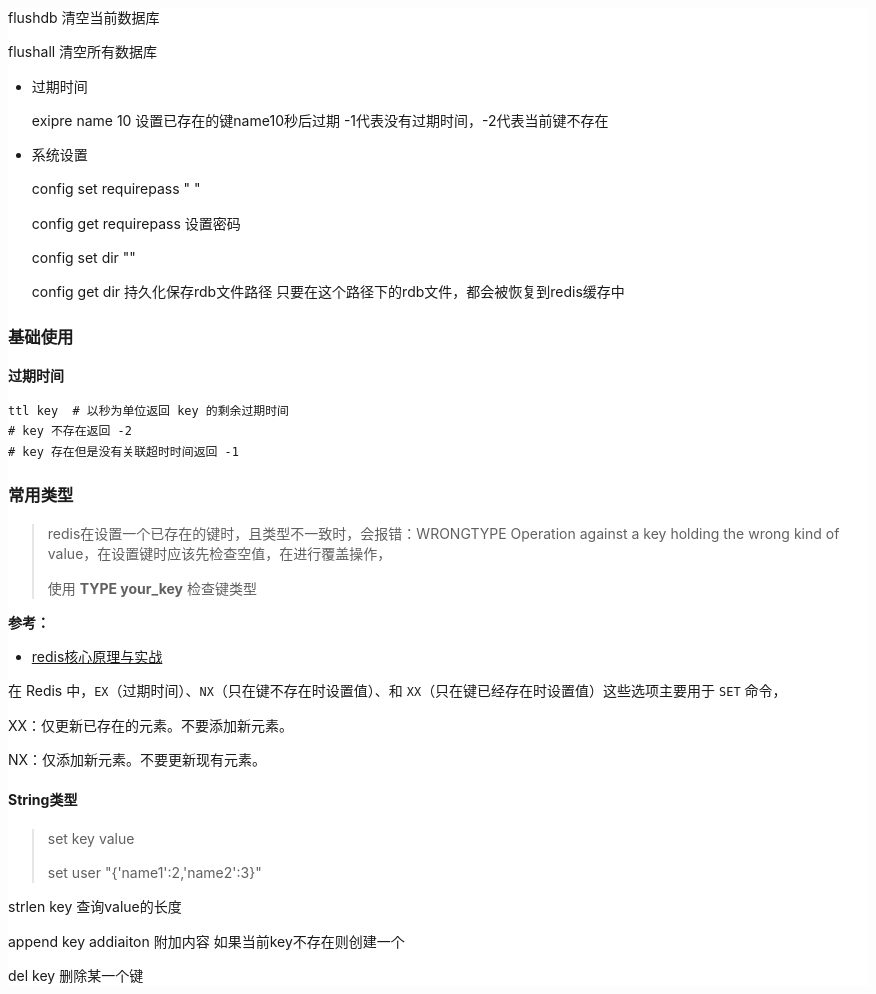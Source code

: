   flushdb 清空当前数据库

  flushall 清空所有数据库

- 过期时间

  exipre name 10 设置已存在的键name10秒后过期 -1代表没有过期时间，-2代表当前键不存在

- 系统设置

  config set requirepass " "

  config get requirepass 设置密码

  config set dir ""

  config get dir 持久化保存rdb文件路径 只要在这个路径下的rdb文件，都会被恢复到redis缓存中

### 基础使用

**过期时间**

```shell
ttl key  # 以秒为单位返回 key 的剩余过期时间
# key 不存在返回 -2
# key 存在但是没有关联超时时间返回 -1
```



### 常用类型

> redis在设置一个已存在的键时，且类型不一致时，会报错：WRONGTYPE Operation against a key holding the wrong kind of value，在设置键时应该先检查空值，在进行覆盖操作，
>
> 使用 **TYPE your_key** 检查键类型

**参考：**

- [redis核心原理与实战](https://learn.lianglianglee.com/%E4%B8%93%E6%A0%8F/Redis%20%E6%A0%B8%E5%BF%83%E5%8E%9F%E7%90%86%E4%B8%8E%E5%AE%9E%E6%88%98/14%20%E6%9C%89%E5%BA%8F%E9%9B%86%E5%90%88%E4%BD%BF%E7%94%A8%E4%B8%8E%E5%86%85%E9%83%A8%E5%AE%9E%E7%8E%B0%E5%8E%9F%E7%90%86.md) 

在 Redis 中，`EX`（过期时间）、`NX`（只在键不存在时设置值）、和 `XX`（只在键已经存在时设置值）这些选项主要用于 `SET` 命令，

XX：仅更新已存在的元素。不要添加新元素。

NX：仅添加新元素。不要更新现有元素。

#### String类型

> set key value
>
> set user "{'name1':2,'name2':3}"

strlen key 查询value的长度

append key  addiaiton 附加内容 如果当前key不存在则创建一个



del key 删除某一个键
